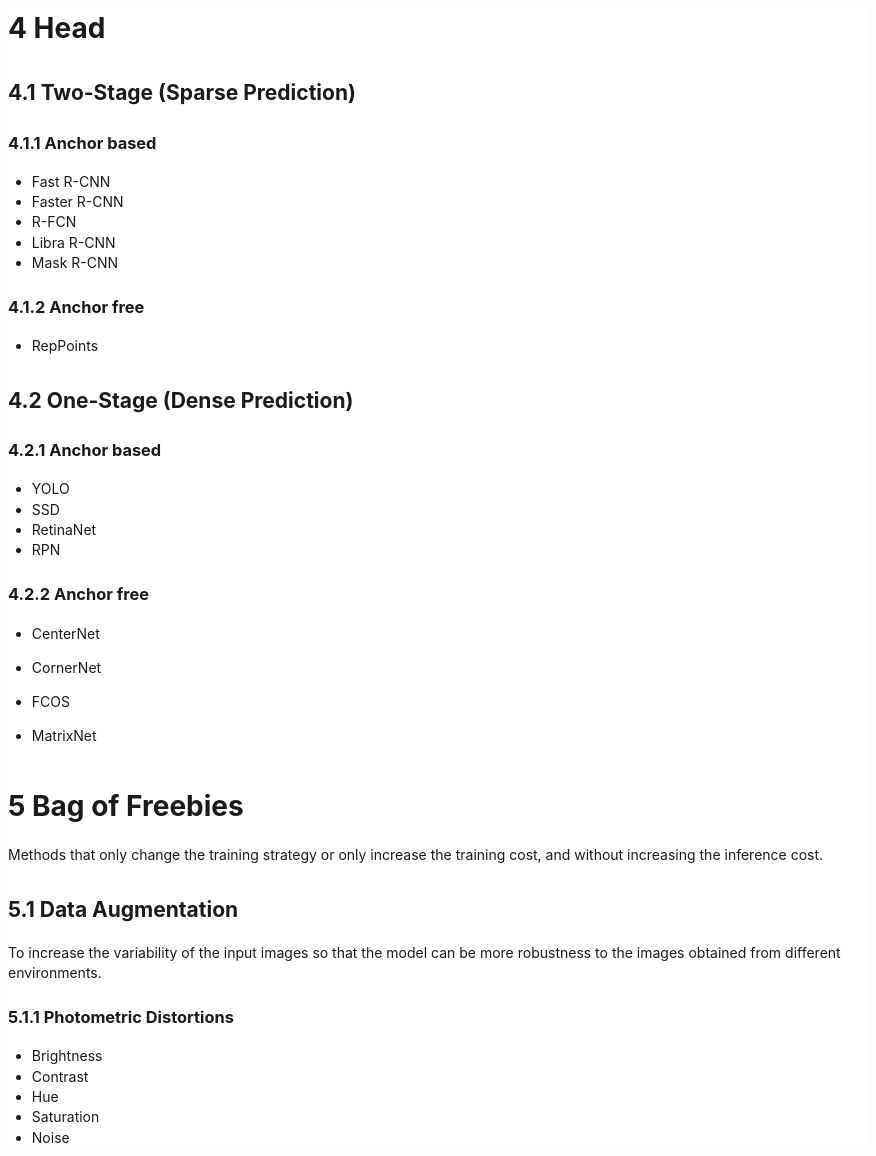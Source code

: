 

# 4 Head

## 4.1 Two-Stage (Sparse Prediction)

### 4.1.1 Anchor based

+ Fast R-CNN
+ Faster R-CNN
+ R-FCN
+ Libra R-CNN
+ Mask R-CNN

### 4.1.2 Anchor free

+ RepPoints

## 4.2 One-Stage (Dense Prediction)

### 4.2.1 Anchor based

+ YOLO
+ SSD
+ RetinaNet
+ RPN

### 4.2.2 Anchor free

+ CenterNet
+ CornerNet
+ FCOS

+ MatrixNet



# 5 Bag of Freebies

Methods that only change the training strategy or only increase the training cost, and without increasing the inference cost.

## 5.1 Data Augmentation

To increase the variability of the input images so that the model can be more robustness to the images obtained from different environments.

### 5.1.1 Photometric Distortions

+ Brightness
+ Contrast
+ Hue
+ Saturation
+ Noise
